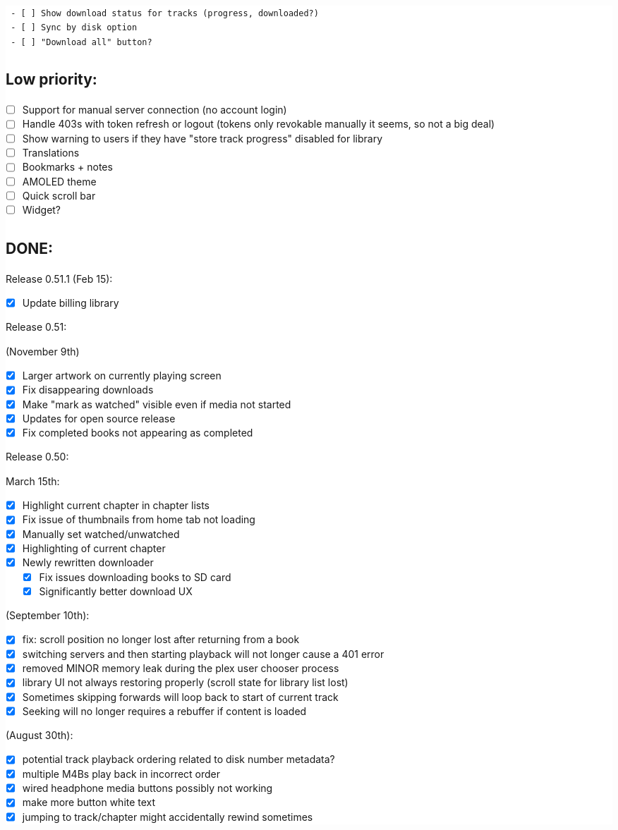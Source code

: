     - [ ] Show download status for tracks (progress, downloaded?)
     - [ ] Sync by disk option
     - [ ] "Download all" button?

## Low priority:

 - [ ] Support for manual server connection (no account login)
 - [ ] Handle 403s with token refresh or logout (tokens only revokable manually it seems, so not a big deal)
 - [ ] Show warning to users if they have "store track progress" disabled for library
 - [ ] Translations
 - [ ] Bookmarks + notes
 - [ ] AMOLED theme
 - [ ] Quick scroll bar
 - [ ] Widget?

## DONE:

Release 0.51.1 (Feb 15):

 - [X] Update billing library

Release 0.51:

(November 9th)

 - [X] Larger artwork on currently playing screen
 - [X] Fix disappearing downloads
 - [X] Make "mark as watched" visible even if media not started
 - [X] Updates for open source release
 - [X] Fix completed books not appearing as completed

Release 0.50:

March 15th:
 - [X] Highlight current chapter in chapter lists
 - [X] Fix issue of thumbnails from home tab not loading
 - [X] Manually set watched/unwatched
 - [X] Highlighting of current chapter
 - [X] Newly rewritten downloader
     - [X] Fix issues downloading books to SD card
     - [X] Significantly better download UX

(September 10th):
 - [X] fix: scroll position no longer lost after returning from a book
 - [X] switching servers and then starting playback will not longer cause a 401 error
 - [X] removed MINOR memory leak during the plex user chooser process
 - [X] library UI not always restoring properly (scroll state for library list lost)
 - [X] Sometimes skipping forwards will loop back to start of current track
 - [X] Seeking will no longer requires a rebuffer if content is loaded

(August 30th):
 - [X] potential track playback ordering related to disk number metadata?
 - [X] multiple M4Bs play back in incorrect order
 - [X] wired headphone media buttons possibly not working
 - [X] make more button white text
 - [X] jumping to track/chapter might accidentally rewind sometimes
